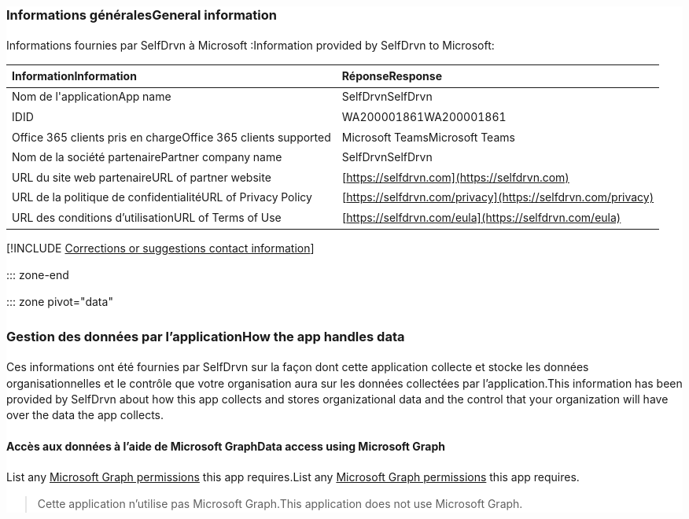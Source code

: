 ### <a name="general-information"></a><span data-ttu-id="92597-107">Informations générales</span><span class="sxs-lookup"><span data-stu-id="92597-107">General information</span></span>

<span data-ttu-id="92597-108">Informations fournies par SelfDrvn à Microsoft :</span><span class="sxs-lookup"><span data-stu-id="92597-108">Information provided by SelfDrvn to Microsoft:</span></span>

| <span data-ttu-id="92597-109">**Information**</span><span class="sxs-lookup"><span data-stu-id="92597-109">**Information**</span></span> | <span data-ttu-id="92597-110">**Réponse**</span><span class="sxs-lookup"><span data-stu-id="92597-110">**Response**</span></span> |
|:----------------|:-------------|
| <span data-ttu-id="92597-111">Nom de l'application</span><span class="sxs-lookup"><span data-stu-id="92597-111">App name</span></span> | <span data-ttu-id="92597-112">SelfDrvn</span><span class="sxs-lookup"><span data-stu-id="92597-112">SelfDrvn</span></span> |
| <span data-ttu-id="92597-113">ID</span><span class="sxs-lookup"><span data-stu-id="92597-113">ID</span></span> | <span data-ttu-id="92597-114">WA200001861</span><span class="sxs-lookup"><span data-stu-id="92597-114">WA200001861</span></span> |
| <span data-ttu-id="92597-115">Office 365 clients pris en charge</span><span class="sxs-lookup"><span data-stu-id="92597-115">Office 365 clients supported</span></span> | <span data-ttu-id="92597-116">Microsoft Teams</span><span class="sxs-lookup"><span data-stu-id="92597-116">Microsoft Teams</span></span> |
| <span data-ttu-id="92597-117">Nom de la société partenaire</span><span class="sxs-lookup"><span data-stu-id="92597-117">Partner company name</span></span> | <span data-ttu-id="92597-118">SelfDrvn</span><span class="sxs-lookup"><span data-stu-id="92597-118">SelfDrvn</span></span> |
| <span data-ttu-id="92597-119">URL du site web partenaire</span><span class="sxs-lookup"><span data-stu-id="92597-119">URL of partner website</span></span> | [https://selfdrvn.com](https://selfdrvn.com) |
| <span data-ttu-id="92597-120">URL de la politique de confidentialité</span><span class="sxs-lookup"><span data-stu-id="92597-120">URL of Privacy Policy</span></span> | [https://selfdrvn.com/privacy](https://selfdrvn.com/privacy) |
| <span data-ttu-id="92597-121">URL des conditions d’utilisation</span><span class="sxs-lookup"><span data-stu-id="92597-121">URL of Terms of Use</span></span> | [https://selfdrvn.com/eula](https://selfdrvn.com/eula) |

 [!INCLUDE [Corrections or suggestions contact information](../includes/corrections-or-suggestions.md)]

::: zone-end

::: zone pivot="data"

### <a name="how-the-app-handles-data"></a><span data-ttu-id="92597-122">Gestion des données par l’application</span><span class="sxs-lookup"><span data-stu-id="92597-122">How the app handles data</span></span>

<span data-ttu-id="92597-123">Ces informations ont été fournies par SelfDrvn sur la façon dont cette application collecte et stocke les données organisationnelles et le contrôle que votre organisation aura sur les données collectées par l’application.</span><span class="sxs-lookup"><span data-stu-id="92597-123">This information has been provided by SelfDrvn about how this app collects and stores organizational data and the control that your organization will have over the data the app collects.</span></span>

#### <a name="data-access-using-microsoft-graph"></a><span data-ttu-id="92597-124">Accès aux données à l’aide de Microsoft Graph</span><span class="sxs-lookup"><span data-stu-id="92597-124">Data access using Microsoft Graph</span></span>

<span data-ttu-id="92597-125">List any [Microsoft Graph permissions](https://docs.microsoft.com/graph/permissions-reference) this app requires.</span><span class="sxs-lookup"><span data-stu-id="92597-125">List any [Microsoft Graph permissions](https://docs.microsoft.com/graph/permissions-reference) this app requires.</span></span>

><span data-ttu-id="92597-126">Cette application n’utilise pas Microsoft Graph.</span><span class="sxs-lookup"><span data-stu-id="92597-126">This application does not use Microsoft Graph.</span></span>
